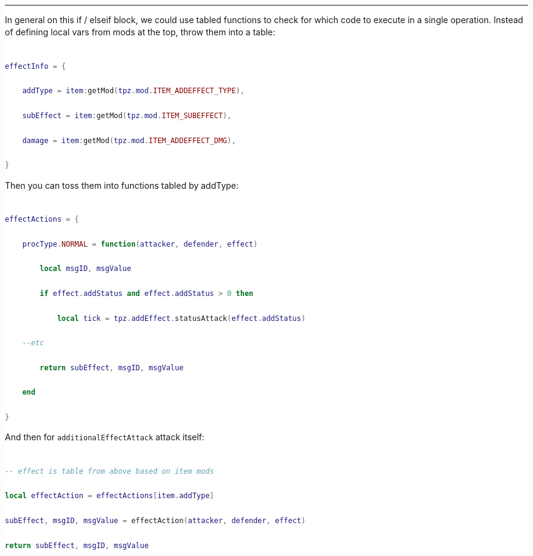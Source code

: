----

In general on this if / elseif block, we could use tabled functions to check for which code to execute in a single operation. Instead of defining local vars from mods at the top, throw them into a table:

```lua

effectInfo = {

    addType = item:getMod(tpz.mod.ITEM_ADDEFFECT_TYPE),

    subEffect = item:getMod(tpz.mod.ITEM_SUBEFFECT),

    damage = item:getMod(tpz.mod.ITEM_ADDEFFECT_DMG),

}

```



Then you can toss them into functions tabled by addType:

```lua

effectActions = {

    procType.NORMAL = function(attacker, defender, effect)

        local msgID, msgValue

        if effect.addStatus and effect.addStatus > 0 then

            local tick = tpz.addEffect.statusAttack(effect.addStatus)

    --etc

        return subEffect, msgID, msgValue

    end

}

```



And then for `additionalEffectAttack` attack itself:

```lua

-- effect is table from above based on item mods

local effectAction = effectActions[item.addType]

subEffect, msgID, msgValue = effectAction(attacker, defender, effect)

return subEffect, msgID, msgValue

```
